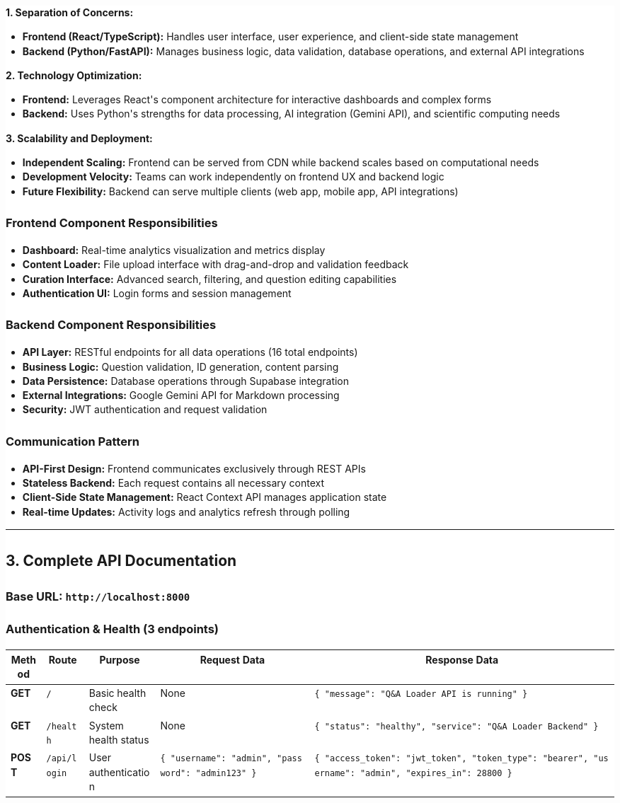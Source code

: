 **1. Separation of Concerns:**
- **Frontend (React/TypeScript):** Handles user interface, user experience, and client-side state management
- **Backend (Python/FastAPI):** Manages business logic, data validation, database operations, and external API integrations

**2. Technology Optimization:**
- **Frontend:** Leverages React's component architecture for interactive dashboards and complex forms
- **Backend:** Uses Python's strengths for data processing, AI integration (Gemini API), and scientific computing needs

**3. Scalability and Deployment:**
- **Independent Scaling:** Frontend can be served from CDN while backend scales based on computational needs
- **Development Velocity:** Teams can work independently on frontend UX and backend logic
- **Future Flexibility:** Backend can serve multiple clients (web app, mobile app, API integrations)

### **Frontend Component Responsibilities**
- **Dashboard:** Real-time analytics visualization and metrics display
- **Content Loader:** File upload interface with drag-and-drop and validation feedback
- **Curation Interface:** Advanced search, filtering, and question editing capabilities
- **Authentication UI:** Login forms and session management

### **Backend Component Responsibilities**
- **API Layer:** RESTful endpoints for all data operations (16 total endpoints)
- **Business Logic:** Question validation, ID generation, content parsing
- **Data Persistence:** Database operations through Supabase integration
- **External Integrations:** Google Gemini API for Markdown processing
- **Security:** JWT authentication and request validation

### **Communication Pattern**
- **API-First Design:** Frontend communicates exclusively through REST APIs
- **Stateless Backend:** Each request contains all necessary context
- **Client-Side State Management:** React Context API manages application state
- **Real-time Updates:** Activity logs and analytics refresh through polling

---

## 3. Complete API Documentation

### **Base URL:** `http://localhost:8000`

### **Authentication & Health (3 endpoints)**

| Method | Route | Purpose | Request Data | Response Data |
|--------|-------|---------|--------------|---------------|
| **GET** | `/` | Basic health check | None | `{ "message": "Q&A Loader API is running" }` |
| **GET** | `/health` | System health status | None | `{ "status": "healthy", "service": "Q&A Loader Backend" }` |
| **POST** | `/api/login` | User authentication | `{ "username": "admin", "password": "admin123" }` | `{ "access_token": "jwt_token", "token_type": "bearer", "username": "admin", "expires_in": 28800 }` |
